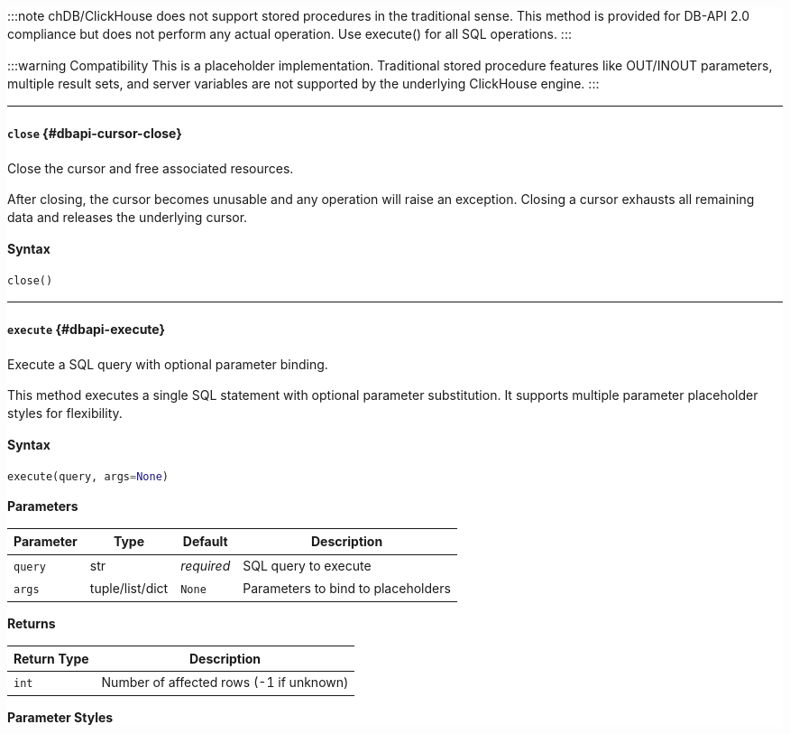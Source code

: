 :::note
chDB/ClickHouse does not support stored procedures in the traditional sense.
This method is provided for DB-API 2.0 compliance but does not perform
any actual operation. Use execute() for all SQL operations.
:::

:::warning Compatibility
This is a placeholder implementation. Traditional stored procedure
features like OUT/INOUT parameters, multiple result sets, and server
variables are not supported by the underlying ClickHouse engine.
:::

---

#### `close` {#dbapi-cursor-close}

Close the cursor and free associated resources.

After closing, the cursor becomes unusable and any operation will raise an exception.
Closing a cursor exhausts all remaining data and releases the underlying cursor.

**Syntax**

```python
close()
```

---

#### `execute` {#dbapi-execute}

Execute a SQL query with optional parameter binding.

This method executes a single SQL statement with optional parameter substitution.
It supports multiple parameter placeholder styles for flexibility.

**Syntax**

```python
execute(query, args=None)
```

**Parameters**

| Parameter  | Type            | Default    | Description                        |
|------------|-----------------|------------|------------------------------------|
| `query`    | str             | *required* | SQL query to execute               |
| `args`     | tuple/list/dict | `None`     | Parameters to bind to placeholders |

**Returns**

| Return Type  | Description                             |
|--------------|-----------------------------------------|
| `int`        | Number of affected rows (-1 if unknown) |

**Parameter Styles**
